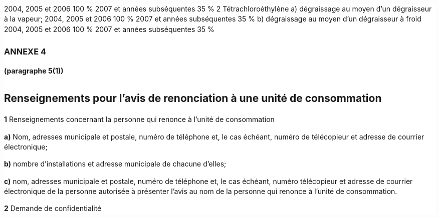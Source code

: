 <td>2004, 2005 et 2006</td>
<td>100 %</td>
</tr>
<tr>
<td>2007 et années subséquentes</td>
<td>35 %</td>
</tr>
<tr>
<td>2</td>
<td>Tétrachloroéthylène</td>
<td>a) dégraissage au moyen d’un dégraisseur à la vapeur;</td>
<td>2004, 2005 et 2006</td>
<td>100 %</td>
</tr>
<tr>
<td>2007 et années subséquentes</td>
<td>35 %</td>
</tr>
<tr>
<td>b) dégraissage au moyen d’un dégraisseur à froid</td>
<td>2004, 2005 et 2006</td>
<td>100 %</td>
</tr>
<tr>
<td>2007 et années subséquentes</td>
<td>35 %</td>
</tr>
</table>




### **ANNEXE 4** 
**(paragraphe 5(1))**
## Renseignements pour l’avis de renonciation à une unité de consommation
**1** Renseignements concernant la personne qui renonce à l’unité de consommation

**a)** Nom, adresses municipale et postale, numéro de téléphone et, le cas échéant, numéro de télécopieur et adresse de courrier électronique;



**b)** nombre d’installations et adresse municipale de chacune d’elles;



**c)** nom, adresses municipale et postale, numéro de téléphone et, le cas échéant, numéro télécopieur et adresse de courrier électronique de la personne autorisée à présenter l’avis au nom de la personne qui renonce à l’unité de consommation.




**2** Demande de confidentialité
